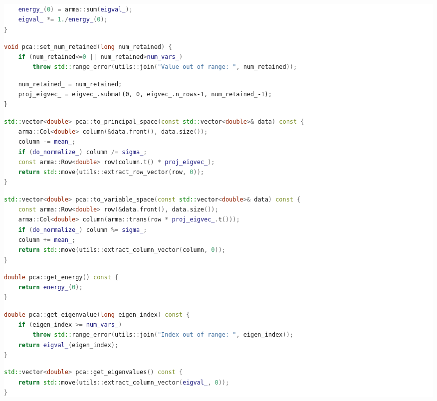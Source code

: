 ```cpp
    energy_(0) = arma::sum(eigval_);
    eigval_ *= 1./energy_(0);
}
```

```cpp
void pca::set_num_retained(long num_retained) {
    if (num_retained<=0 || num_retained>num_vars_)
        throw std::range_error(utils::join("Value out of range: ", num_retained));
```

```text
    num_retained_ = num_retained;
    proj_eigvec_ = eigvec_.submat(0, 0, eigvec_.n_rows-1, num_retained_-1);
}
```

```cpp
std::vector<double> pca::to_principal_space(const std::vector<double>& data) const {
    arma::Col<double> column(&data.front(), data.size());
    column -= mean_;
    if (do_normalize_) column /= sigma_;
    const arma::Row<double> row(column.t() * proj_eigvec_);
    return std::move(utils::extract_row_vector(row, 0));
}
```

```cpp
std::vector<double> pca::to_variable_space(const std::vector<double>& data) const {
    const arma::Row<double> row(&data.front(), data.size());
    arma::Col<double> column(arma::trans(row * proj_eigvec_.t()));
    if (do_normalize_) column %= sigma_;
    column += mean_;
    return std::move(utils::extract_column_vector(column, 0));
}
```

```cpp
double pca::get_energy() const {
    return energy_(0);
}
```

```cpp
double pca::get_eigenvalue(long eigen_index) const {
    if (eigen_index >= num_vars_)
        throw std::range_error(utils::join("Index out of range: ", eigen_index));
    return eigval_(eigen_index);
}
```

```cpp
std::vector<double> pca::get_eigenvalues() const {
    return std::move(utils::extract_column_vector(eigval_, 0));
}
```
